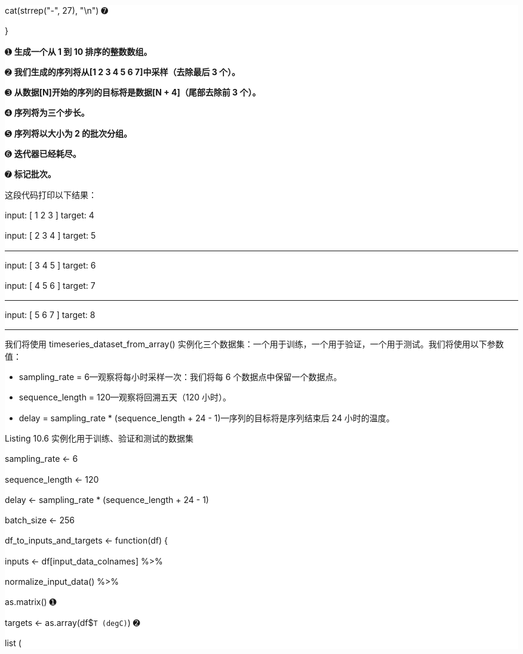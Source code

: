 cat(strrep("-", 27), "\n") ➐

}

➊ **生成一个从 1 到 10 排序的整数数组。**

➋ **我们生成的序列将从[1 2 3 4 5 6 7]中采样（去除最后 3 个）。**

➌ **从数据[N]开始的序列的目标将是数据[N + 4]（尾部去除前 3 个）。**

➍ **序列将为三个步长。**

➎ **序列将以大小为 2 的批次分组。**

➏ **迭代器已经耗尽。**

➐ **标记批次。**

这段代码打印以下结果：

input: [ 1 2 3 ] target: 4

input: [ 2 3 4 ] target: 5

-------------------------------

input: [ 3 4 5 ] target: 6

input: [ 4 5 6 ] target: 7

-------------------------------

input: [ 5 6 7 ] target: 8

-------------------------------

我们将使用 timeseries_dataset_from_array() 实例化三个数据集：一个用于训练，一个用于验证，一个用于测试。我们将使用以下参数值：

+   sampling_rate = 6—观察将每小时采样一次：我们将每 6 个数据点中保留一个数据点。

+   sequence_length = 120—观察将回溯五天（120 小时）。

+   delay = sampling_rate * (sequence_length + 24 - 1)—序列的目标将是序列结束后 24 小时的温度。

Listing 10.6 实例化用于训练、验证和测试的数据集

sampling_rate <- 6

sequence_length <- 120

delay <- sampling_rate * (sequence_length + 24 - 1)

batch_size <- 256

df_to_inputs_and_targets <- function(df) {

inputs <- df[input_data_colnames] %>%

normalize_input_data() %>%

as.matrix() ➊

targets <- as.array(df$`T (degC)`) ➋

list (
